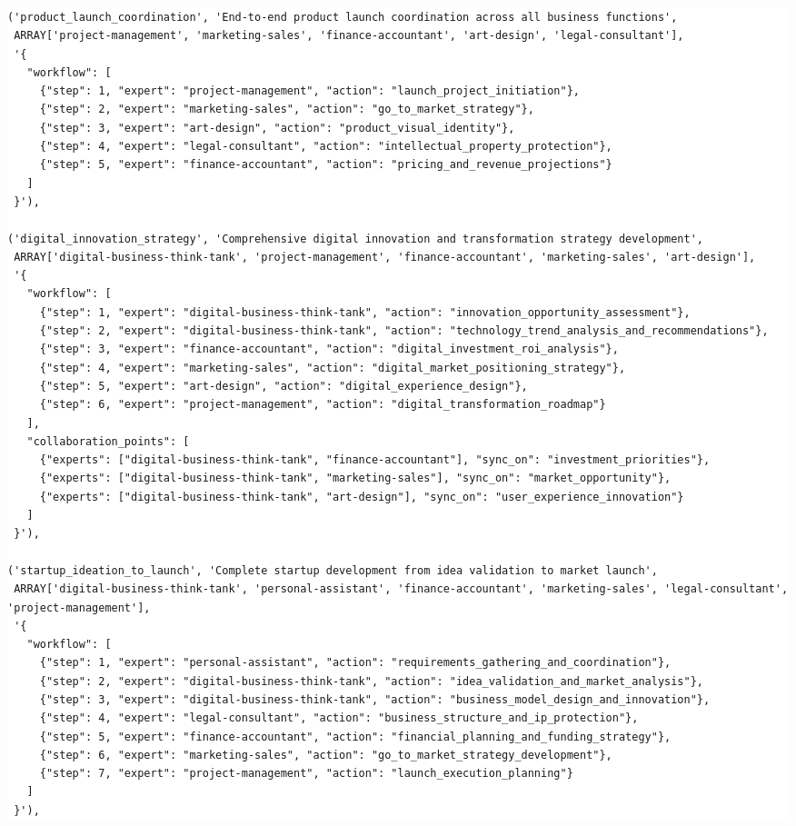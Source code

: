     ('product_launch_coordination', 'End-to-end product launch coordination across all business functions',
     ARRAY['project-management', 'marketing-sales', 'finance-accountant', 'art-design', 'legal-consultant'],
     '{
       "workflow": [
         {"step": 1, "expert": "project-management", "action": "launch_project_initiation"},
         {"step": 2, "expert": "marketing-sales", "action": "go_to_market_strategy"},
         {"step": 3, "expert": "art-design", "action": "product_visual_identity"},
         {"step": 4, "expert": "legal-consultant", "action": "intellectual_property_protection"},
         {"step": 5, "expert": "finance-accountant", "action": "pricing_and_revenue_projections"}
       ]
     }'),

    ('digital_innovation_strategy', 'Comprehensive digital innovation and transformation strategy development',
     ARRAY['digital-business-think-tank', 'project-management', 'finance-accountant', 'marketing-sales', 'art-design'],
     '{
       "workflow": [
         {"step": 1, "expert": "digital-business-think-tank", "action": "innovation_opportunity_assessment"},
         {"step": 2, "expert": "digital-business-think-tank", "action": "technology_trend_analysis_and_recommendations"},
         {"step": 3, "expert": "finance-accountant", "action": "digital_investment_roi_analysis"},
         {"step": 4, "expert": "marketing-sales", "action": "digital_market_positioning_strategy"},
         {"step": 5, "expert": "art-design", "action": "digital_experience_design"},
         {"step": 6, "expert": "project-management", "action": "digital_transformation_roadmap"}
       ],
       "collaboration_points": [
         {"experts": ["digital-business-think-tank", "finance-accountant"], "sync_on": "investment_priorities"},
         {"experts": ["digital-business-think-tank", "marketing-sales"], "sync_on": "market_opportunity"},
         {"experts": ["digital-business-think-tank", "art-design"], "sync_on": "user_experience_innovation"}
       ]
     }'),

    ('startup_ideation_to_launch', 'Complete startup development from idea validation to market launch',
     ARRAY['digital-business-think-tank', 'personal-assistant', 'finance-accountant', 'marketing-sales', 'legal-consultant', 'project-management'],
     '{
       "workflow": [
         {"step": 1, "expert": "personal-assistant", "action": "requirements_gathering_and_coordination"},
         {"step": 2, "expert": "digital-business-think-tank", "action": "idea_validation_and_market_analysis"},
         {"step": 3, "expert": "digital-business-think-tank", "action": "business_model_design_and_innovation"},
         {"step": 4, "expert": "legal-consultant", "action": "business_structure_and_ip_protection"},
         {"step": 5, "expert": "finance-accountant", "action": "financial_planning_and_funding_strategy"},
         {"step": 6, "expert": "marketing-sales", "action": "go_to_market_strategy_development"},
         {"step": 7, "expert": "project-management", "action": "launch_execution_planning"}
       ]
     }'),

